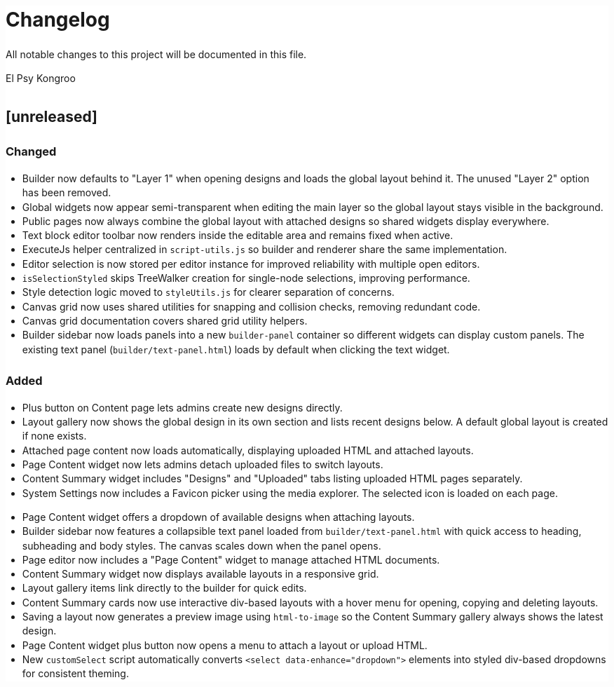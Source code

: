 # Changelog
All notable changes to this project will be documented in this file.

El Psy Kongroo

## [unreleased]

### Changed
- Builder now defaults to "Layer 1" when opening designs and loads the global layout behind it. The unused "Layer 2" option has been removed.
- Global widgets now appear semi-transparent when editing the main layer so the global layout stays visible in the background.
- Public pages now always combine the global layout with attached designs so shared widgets display everywhere.
- Text block editor toolbar now renders inside the editable area and remains fixed when active.
- ExecuteJs helper centralized in `script-utils.js` so builder and renderer share the same implementation.
- Editor selection is now stored per editor instance for improved reliability with multiple open editors.
- `isSelectionStyled` skips TreeWalker creation for single-node selections, improving performance.
- Style detection logic moved to `styleUtils.js` for clearer separation of concerns.
- Canvas grid now uses shared utilities for snapping and collision checks, removing redundant code.
- Canvas grid documentation covers shared grid utility helpers.
- Builder sidebar now loads panels into a new `builder-panel` container so
  different widgets can display custom panels. The existing text panel
  (`builder/text-panel.html`) loads by default when clicking the text widget.

### Added
* Plus button on Content page lets admins create new designs directly.
* Layout gallery now shows the global design in its own section and lists recent designs below. A default global layout is created if none exists.
* Attached page content now loads automatically, displaying uploaded HTML and attached layouts.
* Page Content widget now lets admins detach uploaded files to switch layouts.
* Content Summary widget includes "Designs" and "Uploaded" tabs listing uploaded HTML pages separately.
* System Settings now includes a Favicon picker using the media explorer. The selected icon is loaded on each page.
- Page Content widget offers a dropdown of available designs when attaching layouts.
- Builder sidebar now features a collapsible text panel loaded from
  `builder/text-panel.html` with quick access to heading, subheading and body
  styles. The canvas scales down when the panel opens.
- Page editor now includes a "Page Content" widget to manage attached HTML documents.
- Content Summary widget now displays available layouts in a responsive grid.
- Layout gallery items link directly to the builder for quick edits.
- Content Summary cards now use interactive div-based layouts with a hover menu
  for opening, copying and deleting layouts.
- Saving a layout now generates a preview image using `html-to-image` so the
  Content Summary gallery always shows the latest design.
- Page Content widget plus button now opens a menu to attach a layout or upload HTML.
- New `customSelect` script automatically converts `<select data-enhance="dropdown">` elements
  into styled div-based dropdowns for consistent theming.

